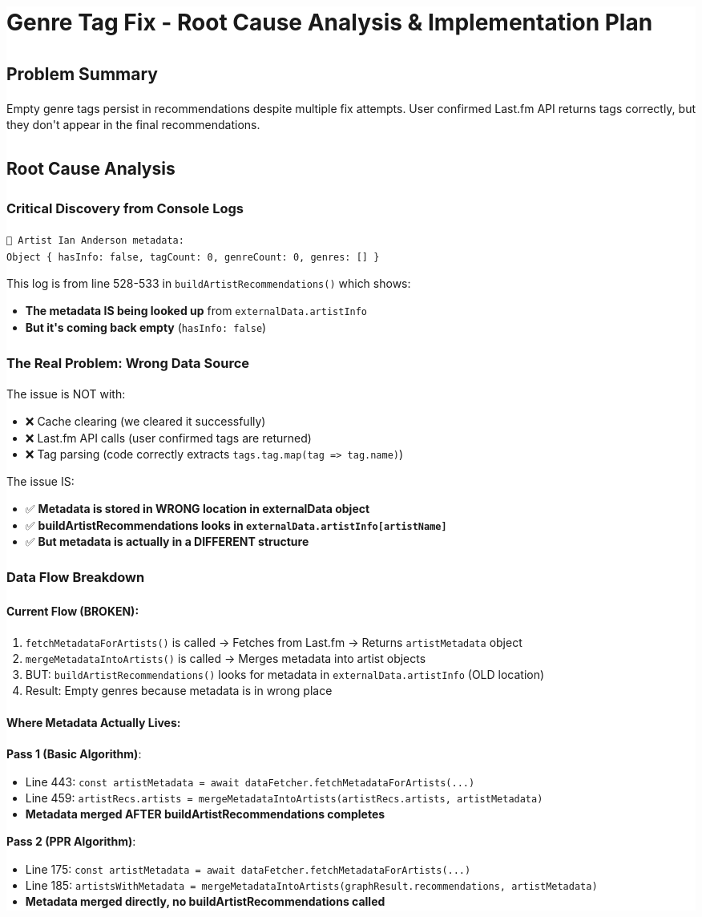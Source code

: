 # Genre Tag Fix - Root Cause Analysis & Implementation Plan

## Problem Summary
Empty genre tags persist in recommendations despite multiple fix attempts. User confirmed Last.fm API returns tags correctly, but they don't appear in the final recommendations.

## Root Cause Analysis

### Critical Discovery from Console Logs
```
🎨 Artist Ian Anderson metadata:
Object { hasInfo: false, tagCount: 0, genreCount: 0, genres: [] }
```

This log is from line 528-533 in `buildArtistRecommendations()` which shows:
- **The metadata IS being looked up** from `externalData.artistInfo`
- **But it's coming back empty** (`hasInfo: false`)

### The Real Problem: Wrong Data Source

The issue is NOT with:
- ❌ Cache clearing (we cleared it successfully)
- ❌ Last.fm API calls (user confirmed tags are returned)
- ❌ Tag parsing (code correctly extracts `tags.tag.map(tag => tag.name)`)

The issue IS:
- ✅ **Metadata is stored in WRONG location in externalData object**
- ✅ **buildArtistRecommendations looks in `externalData.artistInfo[artistName]`**
- ✅ **But metadata is actually in a DIFFERENT structure**

### Data Flow Breakdown

#### Current Flow (BROKEN):
1. `fetchMetadataForArtists()` is called → Fetches from Last.fm → Returns `artistMetadata` object
2. `mergeMetadataIntoArtists()` is called → Merges metadata into artist objects
3. BUT: `buildArtistRecommendations()` looks for metadata in `externalData.artistInfo` (OLD location)
4. Result: Empty genres because metadata is in wrong place

#### Where Metadata Actually Lives:

**Pass 1 (Basic Algorithm)**:
- Line 443: `const artistMetadata = await dataFetcher.fetchMetadataForArtists(...)`
- Line 459: `artistRecs.artists = mergeMetadataIntoArtists(artistRecs.artists, artistMetadata)`
- **Metadata merged AFTER buildArtistRecommendations completes**

**Pass 2 (PPR Algorithm)**:
- Line 175: `const artistMetadata = await dataFetcher.fetchMetadataForArtists(...)`
- Line 185: `artistsWithMetadata = mergeMetadataIntoArtists(graphResult.recommendations, artistMetadata)`
- **Metadata merged directly, no buildArtistRecommendations called**

